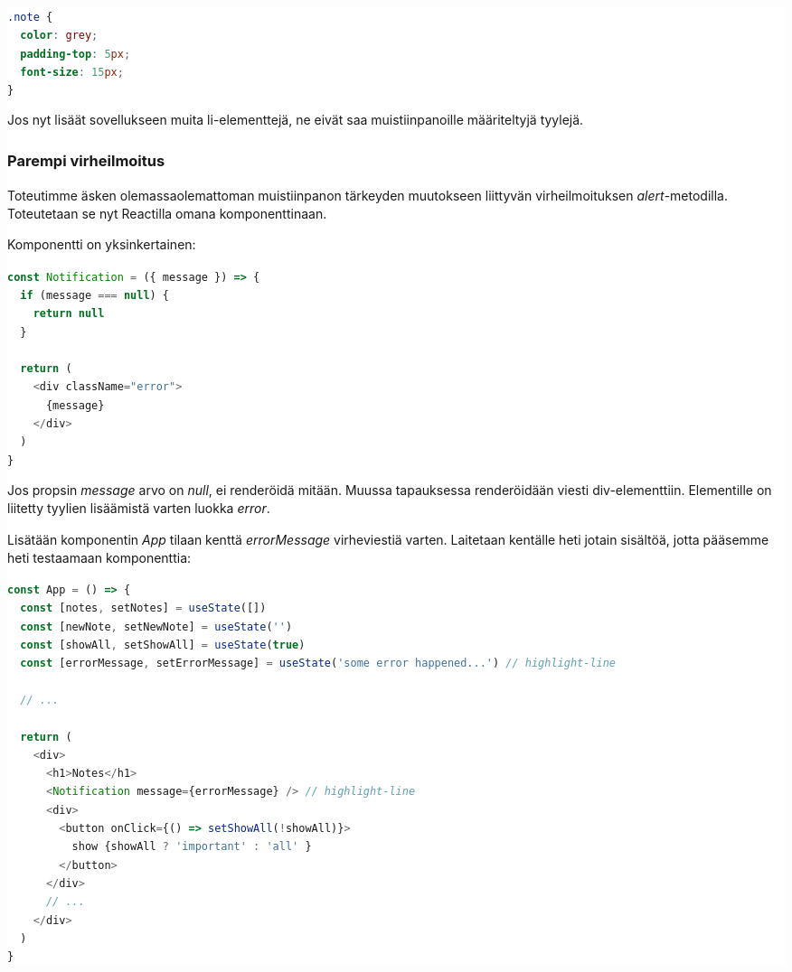 ```css
.note {
  color: grey;
  padding-top: 5px;
  font-size: 15px;
}
```

Jos nyt lisäät sovellukseen muita li-elementtejä, ne eivät saa muistiinpanoille määriteltyjä tyylejä.

### Parempi virheilmoitus

Toteutimme äsken olemassaolemattoman muistiinpanon tärkeyden muutokseen liittyvän virheilmoituksen <em>alert</em>-metodilla. Toteutetaan se nyt Reactilla omana komponenttinaan.

Komponentti on yksinkertainen:

```js
const Notification = ({ message }) => {
  if (message === null) {
    return null
  }

  return (
    <div className="error">
      {message}
    </div>
  )
}
```

Jos propsin <em>message</em> arvo on <em>null</em>, ei renderöidä mitään. Muussa tapauksessa renderöidään viesti div-elementtiin. Elementille on liitetty tyylien lisäämistä varten luokka <i>error</i>.

Lisätään komponentin <i>App</i> tilaan kenttä <i>errorMessage</i> virheviestiä varten. Laitetaan kentälle heti jotain sisältöä, jotta pääsemme heti testaamaan komponenttia:

```js
const App = () => {
  const [notes, setNotes] = useState([]) 
  const [newNote, setNewNote] = useState('')
  const [showAll, setShowAll] = useState(true)
  const [errorMessage, setErrorMessage] = useState('some error happened...') // highlight-line

  // ...

  return (
    <div>
      <h1>Notes</h1>
      <Notification message={errorMessage} /> // highlight-line
      <div>
        <button onClick={() => setShowAll(!showAll)}>
          show {showAll ? 'important' : 'all' }
        </button>
      </div>      
      // ...
    </div>
  )
}
```
